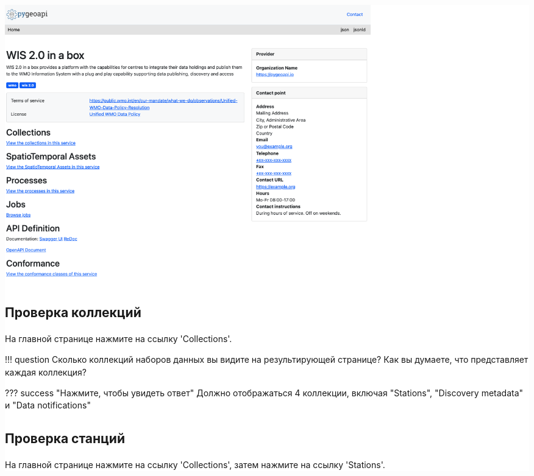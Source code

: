 <img alt="wis2box-api-landing-page" src="../../assets/img/wis2box-api-landing-page.png" width="600">

## Проверка коллекций

На главной странице нажмите на ссылку 'Collections'.

!!! question
    Сколько коллекций наборов данных вы видите на результирующей странице? Как вы думаете, что представляет каждая коллекция?

??? success "Нажмите, чтобы увидеть ответ"
    Должно отображаться 4 коллекции, включая "Stations", "Discovery metadata" и "Data notifications"

## Проверка станций

На главной странице нажмите на ссылку 'Collections', затем нажмите на ссылку 'Stations'.
